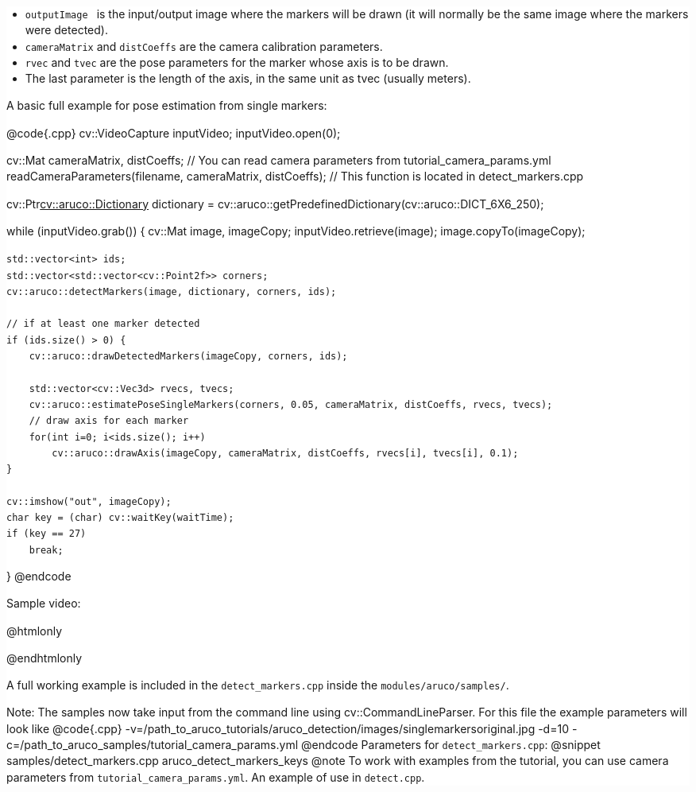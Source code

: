 - `outputImage ` is the input/output image where the markers will be drawn (it will normally be the same image where the markers were detected).
- `cameraMatrix` and `distCoeffs` are the camera calibration parameters.
- `rvec` and `tvec` are the pose parameters for the marker whose axis is to be drawn.
- The last parameter is the length of the axis, in the same unit as tvec (usually meters).

A basic full example for pose estimation from single markers:

@code{.cpp}
cv::VideoCapture inputVideo;
inputVideo.open(0);

cv::Mat cameraMatrix, distCoeffs;
// You can read camera parameters from tutorial_camera_params.yml
readCameraParameters(filename, cameraMatrix, distCoeffs); // This function is located in detect_markers.cpp

cv::Ptr<cv::aruco::Dictionary> dictionary = cv::aruco::getPredefinedDictionary(cv::aruco::DICT_6X6_250);

while (inputVideo.grab()) {
    cv::Mat image, imageCopy;
    inputVideo.retrieve(image);
    image.copyTo(imageCopy);

    std::vector<int> ids;
    std::vector<std::vector<cv::Point2f>> corners;
    cv::aruco::detectMarkers(image, dictionary, corners, ids);

    // if at least one marker detected
    if (ids.size() > 0) {
        cv::aruco::drawDetectedMarkers(imageCopy, corners, ids);

        std::vector<cv::Vec3d> rvecs, tvecs;
        cv::aruco::estimatePoseSingleMarkers(corners, 0.05, cameraMatrix, distCoeffs, rvecs, tvecs);
        // draw axis for each marker
        for(int i=0; i<ids.size(); i++)
            cv::aruco::drawAxis(imageCopy, cameraMatrix, distCoeffs, rvecs[i], tvecs[i], 0.1);
    }

    cv::imshow("out", imageCopy);
    char key = (char) cv::waitKey(waitTime);
    if (key == 27)
        break;
}
@endcode

Sample video:

@htmlonly
<iframe width="420" height="315" src="https://www.youtube.com/embed/IsXWrcB_Hvs" frameborder="0" allowfullscreen></iframe>
@endhtmlonly

A full working example is included in the `detect_markers.cpp` inside the `modules/aruco/samples/`.

Note: The samples now take input from the command line using cv::CommandLineParser. For this file the example parameters will look like
@code{.cpp}
-v=/path_to_aruco_tutorials/aruco_detection/images/singlemarkersoriginal.jpg -d=10
-c=/path_to_aruco_samples/tutorial_camera_params.yml
@endcode
Parameters for `detect_markers.cpp`:
@snippet samples/detect_markers.cpp aruco_detect_markers_keys
@note To work with examples from the tutorial, you can use camera parameters from `tutorial_camera_params.yml`.
An example of use in `detect.cpp`.
